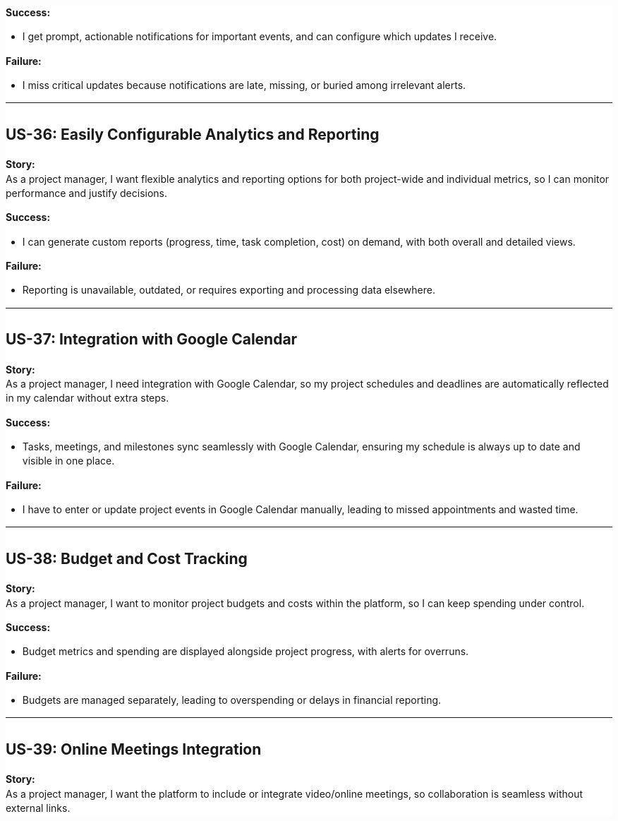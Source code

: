 **Success:**  
- I get prompt, actionable notifications for important events, and can configure which updates I receive.

**Failure:**  
- I miss critical updates because notifications are late, missing, or buried among irrelevant alerts.

---

## US-36: Easily Configurable Analytics and Reporting
**Story:**  
As a project manager, I want flexible analytics and reporting options for both project-wide and individual metrics, so I can monitor performance and justify decisions.

**Success:**  
- I can generate custom reports (progress, time, task completion, cost) on demand, with both overall and detailed views.

**Failure:**  
- Reporting is unavailable, outdated, or requires exporting and processing data elsewhere.

---

## US-37: Integration with Google Calendar
**Story:**  
As a project manager, I need integration with Google Calendar, so my project schedules and deadlines are automatically reflected in my calendar without extra steps.

**Success:**  
- Tasks, meetings, and milestones sync seamlessly with Google Calendar, ensuring my schedule is always up to date and visible in one place.

**Failure:**  
- I have to enter or update project events in Google Calendar manually, leading to missed appointments and wasted time.

---

## US-38: Budget and Cost Tracking
**Story:**  
As a project manager, I want to monitor project budgets and costs within the platform, so I can keep spending under control.

**Success:**  
- Budget metrics and spending are displayed alongside project progress, with alerts for overruns.

**Failure:**  
- Budgets are managed separately, leading to overspending or delays in financial reporting.

---

## US-39: Online Meetings Integration
**Story:**  
As a project manager, I want the platform to include or integrate video/online meetings, so collaboration is seamless without external links.
